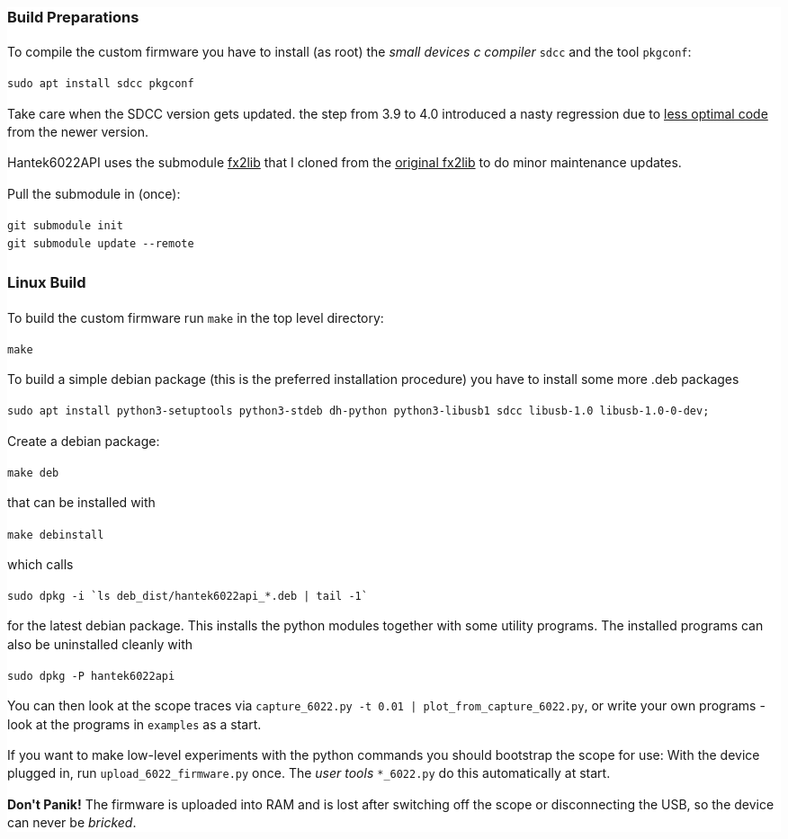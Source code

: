 ### Build Preparations

To compile the custom firmware you have to install (as root) the *small devices c compiler* `sdcc` and the tool `pkgconf`:

    sudo apt install sdcc pkgconf

Take care when the SDCC version gets updated. the step from 3.9 to 4.0 introduced a nasty regression due to [less optimal code](https://github.com/Ho-Ro/Hantek6022API/blob/4cb4edbf1e6d2d5df21dbb4dabb8f51c932a0348/PyHT6022/Firmware/DSO6022BE/scope6022.inc#L80)
from the newer version.

Hantek6022API uses the submodule [fx2lib](https://github.com/Ho-Ro/fx2lib) that I cloned from the
[original fx2lib](https://github.com/djmuhlestein/fx2lib) to do minor maintenance updates.

Pull the submodule in (once):

    git submodule init
    git submodule update --remote

### Linux Build

To build the custom firmware run `make` in the top level directory:

    make

To build a simple debian package (this is the preferred installation procedure) you have to install some more .deb packages

    sudo apt install python3-setuptools python3-stdeb dh-python python3-libusb1 sdcc libusb-1.0 libusb-1.0-0-dev;

Create a debian package:

    make deb

that can be installed with

    make debinstall

which calls

    sudo dpkg -i `ls deb_dist/hantek6022api_*.deb | tail -1`

for the latest debian package. This installs the python modules together with some utility programs.
The installed programs can also be uninstalled cleanly with

    sudo dpkg -P hantek6022api

You can then look at the scope traces via `capture_6022.py -t 0.01 | plot_from_capture_6022.py`,
or write your own programs - look at the programs in `examples` as a start.

If you want to make low-level experiments with the python commands you should bootstrap the scope for use:
With the device plugged in, run `upload_6022_firmware.py` once.
The *user tools* `*_6022.py` do this automatically at start.

**Don't Panik!**
The firmware is uploaded into RAM and is lost after switching off the scope or disconnecting
the USB, so the device can never be *bricked*.
